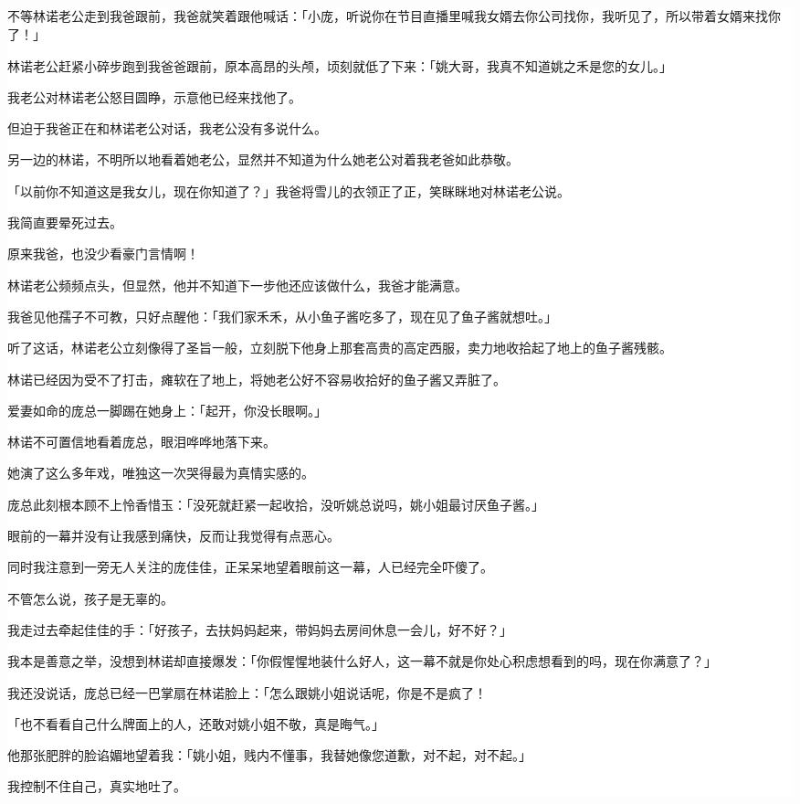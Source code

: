 不等林诺老公走到我爸跟前，我爸就笑着跟他喊话：「小庞，听说你在节目直播里喊我女婿去你公司找你，我听见了，所以带着女婿来找你了！」


林诺老公赶紧小碎步跑到我爸爸跟前，原本高昂的头颅，顷刻就低了下来：「姚大哥，我真不知道姚之禾是您的女儿。」


我老公对林诺老公怒目圆睁，示意他已经来找他了。


但迫于我爸正在和林诺老公对话，我老公没有多说什么。


另一边的林诺，不明所以地看着她老公，显然并不知道为什么她老公对着我老爸如此恭敬。


「以前你不知道这是我女儿，现在你知道了？」我爸将雪儿的衣领正了正，笑眯眯地对林诺老公说。


我简直要晕死过去。


原来我爸，也没少看豪门言情啊！


林诺老公频频点头，但显然，他并不知道下一步他还应该做什么，我爸才能满意。


我爸见他孺子不可教，只好点醒他：「我们家禾禾，从小鱼子酱吃多了，现在见了鱼子酱就想吐。」


听了这话，林诺老公立刻像得了圣旨一般，立刻脱下他身上那套高贵的高定西服，卖力地收拾起了地上的鱼子酱残骸。


林诺已经因为受不了打击，瘫软在了地上，将她老公好不容易收拾好的鱼子酱又弄脏了。


爱妻如命的庞总一脚踢在她身上：「起开，你没长眼啊。」


林诺不可置信地看着庞总，眼泪哗哗地落下来。


她演了这么多年戏，唯独这一次哭得最为真情实感的。


庞总此刻根本顾不上怜香惜玉：「没死就赶紧一起收拾，没听姚总说吗，姚小姐最讨厌鱼子酱。」


眼前的一幕并没有让我感到痛快，反而让我觉得有点恶心。


同时我注意到一旁无人关注的庞佳佳，正呆呆地望着眼前这一幕，人已经完全吓傻了。


不管怎么说，孩子是无辜的。


我走过去牵起佳佳的手：「好孩子，去扶妈妈起来，带妈妈去房间休息一会儿，好不好？」


我本是善意之举，没想到林诺却直接爆发：「你假惺惺地装什么好人，这一幕不就是你处心积虑想看到的吗，现在你满意了？」


我还没说话，庞总已经一巴掌扇在林诺脸上：「怎么跟姚小姐说话呢，你是不是疯了！


「也不看看自己什么牌面上的人，还敢对姚小姐不敬，真是晦气。」


他那张肥胖的脸谄媚地望着我：「姚小姐，贱内不懂事，我替她像您道歉，对不起，对不起。」


我控制不住自己，真实地吐了。

